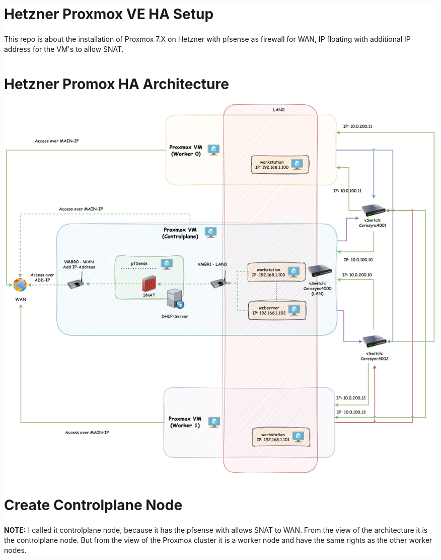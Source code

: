 # Hetzner Proxmox VE HA Setup

This repo is about the installation of Proxmox 7.X on Hetzner with pfsense as firewall for WAN, IP floating with additional IP address for the VM's to allow SNAT.

# Hetzner Promox HA Architecture

<img src="img/proxmox/arch-ha.png" alt="Alt-Text" title="Hetzner Proxmox Architecture" />

# Create Controlplane Node

**NOTE:** I called it controlplane node, because it has the pfsense with allows SNAT to WAN. From the view of the architecture it is the controlplane node.
But from the view of the Proxmox cluster it is a worker node and have the same rights as the other worker nodes.
